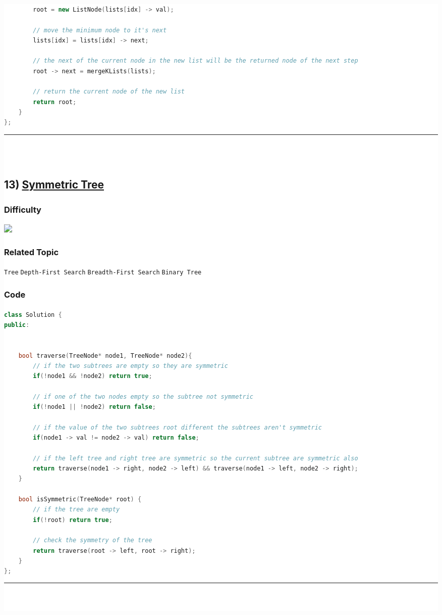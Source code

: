 ```cpp
        root = new ListNode(lists[idx] -> val);

        // move the minimum node to it's next
        lists[idx] = lists[idx] -> next;

        // the next of the current node in the new list will be the returned node of the next step
        root -> next = mergeKLists(lists);

        // return the current node of the new list
        return root;
    }
};
```

<hr>
<br><br>

## 13)  [Symmetric Tree](https://leetcode.com/problems/symmetric-tree/)

### Difficulty

![](https://img.shields.io/badge/Easy-green?style=for-the-badge)

### Related Topic

`Tree` `Depth-First Search` `Breadth-First Search` `Binary Tree`

### Code


```cpp
class Solution {
public:
    
    
    bool traverse(TreeNode* node1, TreeNode* node2){
        // if the two subtrees are empty so they are symmetric
        if(!node1 && !node2) return true;

        // if one of the two nodes empty so the subtree not symmetric
        if(!node1 || !node2) return false;

        // if the value of the two subtrees root different the subtrees aren't symmetric
        if(node1 -> val != node2 -> val) return false;

        // if the left tree and right tree are symmetric so the current subtree are symmetric also
        return traverse(node1 -> right, node2 -> left) && traverse(node1 -> left, node2 -> right);
    }
    
    bool isSymmetric(TreeNode* root) {
        // if the tree are empty 
        if(!root) return true;

        // check the symmetry of the tree
        return traverse(root -> left, root -> right);
    }
};
```
<hr>
<br><br>
